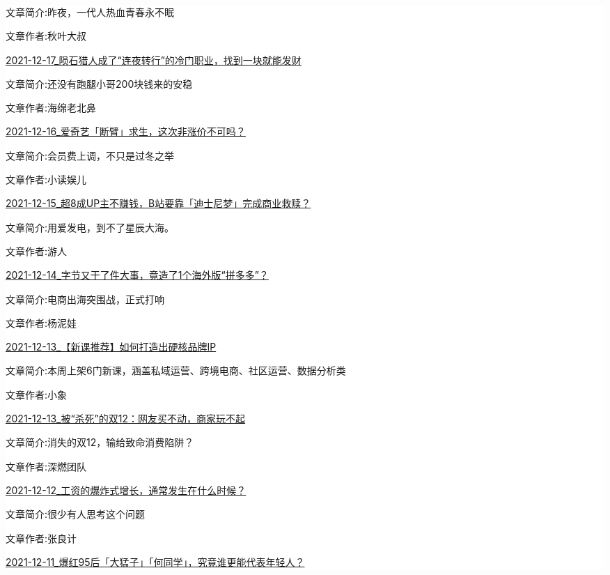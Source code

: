 文章简介:昨夜，一代人热血青春永不眠

文章作者:秋叶大叔

[2021-12-17_陨石猎人成了“连夜转行”的冷门职业，找到一块就能发财](http://mp.weixin.qq.com/s?__biz=MzI2NTY4MDg1NA==&mid=2247595364&idx=1&sn=b0df84f6685c8cd525a0ff311569af4c&chksm=ea9a97dddded1ecb44e06eafc17c3f1b9a946816537b775da6b848bb9b44041606d4c3a606a6&scene=27#wechat_redirect)

文章简介:还没有跑腿小哥200块钱来的安稳

文章作者:海绵老北鼻

[2021-12-16_爱奇艺「断臂」求生，这次非涨价不可吗？](http://mp.weixin.qq.com/s?__biz=MzI2NTY4MDg1NA==&mid=2247595061&idx=1&sn=ee253aea745e79ff9300e5e43c602094&chksm=ea9a968cdded1f9ae6ee2b8a03241aa8d8307ac92be22f0e5a9016eb5c89c04e02cab21e8819&scene=27#wechat_redirect)

文章简介:会员费上调，不只是过冬之举

文章作者:小读娱儿

[2021-12-15_超8成UP主不赚钱，B站要靠「迪士尼梦」完成商业救赎？](http://mp.weixin.qq.com/s?__biz=MzI2NTY4MDg1NA==&mid=2247595010&idx=1&sn=5c6dcc8ac4c96a6b8e8d21c3f3ec7b90&chksm=ea9a96bbdded1fad8f9b74a86127cbc54c7319e32d9054a334ab5042c3d5cdbeefa4f4ebad9d&scene=27#wechat_redirect)

文章简介:用爱发电，到不了星辰大海。

文章作者:游人

[2021-12-14_字节又干了件大事，竟造了1个海外版“拼多多”？](http://mp.weixin.qq.com/s?__biz=MzI2NTY4MDg1NA==&mid=2247594877&idx=1&sn=fef4e235e23195a252b7f2397fb72266&chksm=ea9a91c4dded18d26ac40c3d7f47b3dc076e11dbed565deae28f56b7c084bf4784cd7a091147&scene=27#wechat_redirect)

文章简介:电商出海突围战，正式打响

文章作者:杨泥娃

[2021-12-13_【新课推荐】如何打造出硬核品牌IP](http://mp.weixin.qq.com/s?__biz=MzI2NTY4MDg1NA==&mid=2247594766&idx=2&sn=d6e99a43c47c009745e89978acc21565&chksm=ea9a91b7dded18a1abfbc263caa9032079a1aa03d0fa16766a043fc73920b2f249dcac258d36&scene=27#wechat_redirect)

文章简介:本周上架6门新课，涵盖私域运营、跨境电商、社区运营、数据分析类

文章作者:小象

[2021-12-13_被“杀死”的双12：网友买不动，商家玩不起](http://mp.weixin.qq.com/s?__biz=MzI2NTY4MDg1NA==&mid=2247594766&idx=1&sn=647f0e20d737f5fd1b1b47690c057d56&chksm=ea9a91b7dded18a146c9792a20b8eca546be9338a6fd651ef0992dd2ff690005ec901ce17ed4&scene=27#wechat_redirect)

文章简介:消失的双12，输给致命消费陷阱？

文章作者:深燃团队

[2021-12-12_工资的爆炸式增长，通常发生在什么时候？](http://mp.weixin.qq.com/s?__biz=MzI2NTY4MDg1NA==&mid=2247594635&idx=1&sn=a8f94f29b70a4cb26f86b8832876317c&chksm=ea9a9032dded192470a6ac2a9b96f2340edda9a5b1c2ff2dbae4c5149b29508fa53ea6d8d22e&scene=27#wechat_redirect)

文章简介:很少有人思考这个问题

文章作者:张良计

[2021-12-11_爆红95后「大猛子」「何同学」，究竟谁更能代表年轻人？](http://mp.weixin.qq.com/s?__biz=MzI2NTY4MDg1NA==&mid=2247594617&idx=1&sn=9b1487feb9b77a1ed39322845becebbe&chksm=ea9a90c0dded19d6fdf0de5e27f1918827c7144de7503019905707f0e2e08297e986044dce56&scene=27#wechat_redirect)
